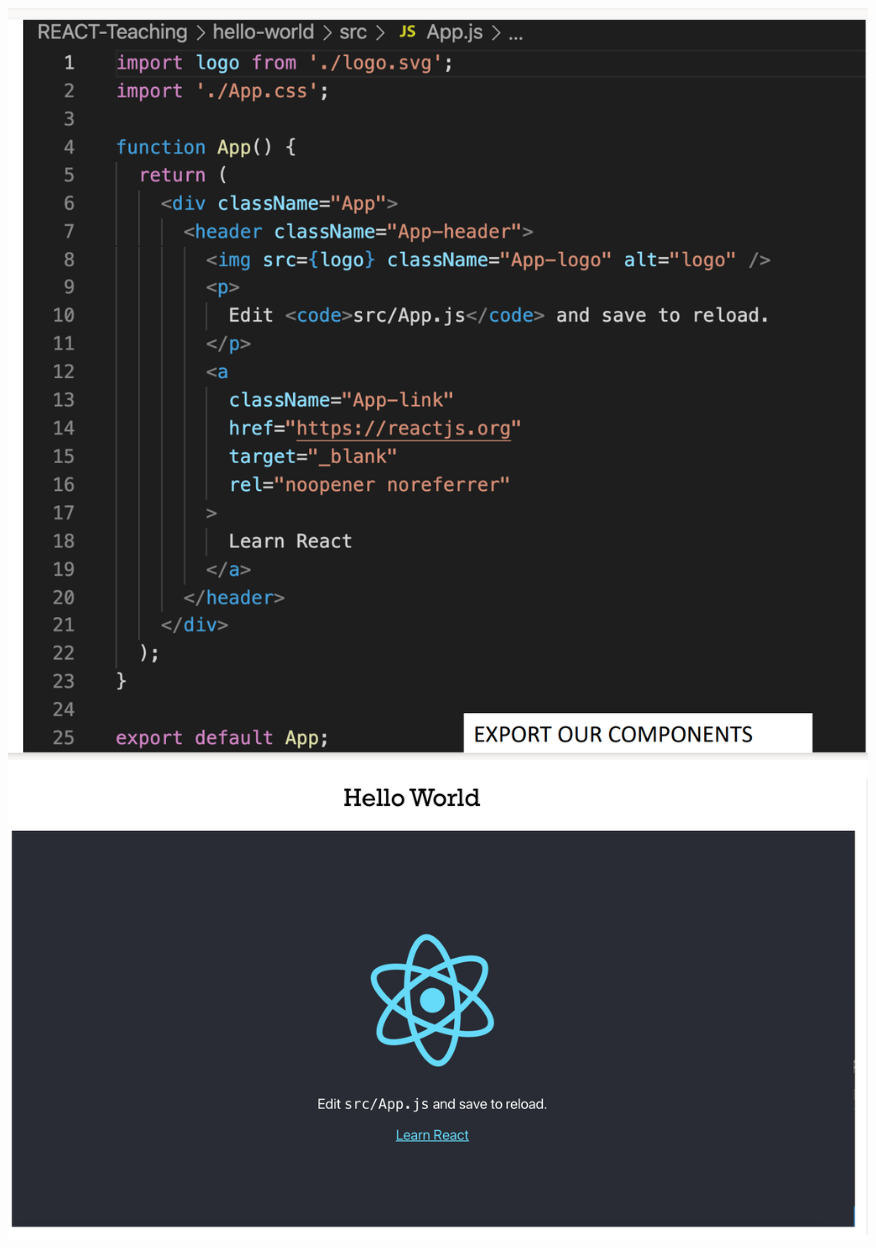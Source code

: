 ![截屏2023-04-23 00.16.50.png](React(slides)%20b52c8fc038ec46dba775b55135c855c3/%25E6%2588%25AA%25E5%25B1%258F2023-04-23_00.16.50.png)

![截屏2023-04-23 00.17.03.png](React(slides)%20b52c8fc038ec46dba775b55135c855c3/%25E6%2588%25AA%25E5%25B1%258F2023-04-23_00.17.03.png)